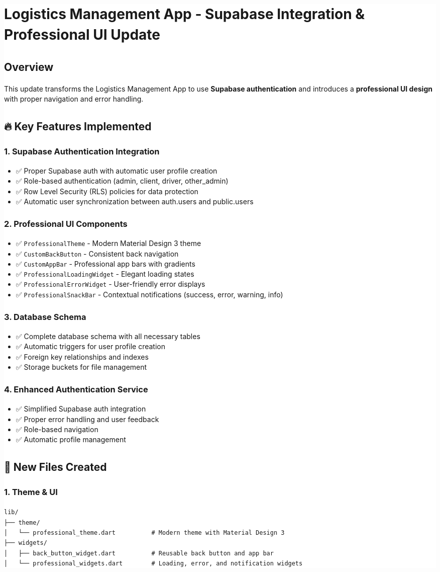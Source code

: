 # Logistics Management App - Supabase Integration & Professional UI Update

## Overview
This update transforms the Logistics Management App to use **Supabase authentication** and introduces a **professional UI design** with proper navigation and error handling.

## 🔥 Key Features Implemented

### 1. **Supabase Authentication Integration**
- ✅ Proper Supabase auth with automatic user profile creation
- ✅ Role-based authentication (admin, client, driver, other_admin)
- ✅ Row Level Security (RLS) policies for data protection
- ✅ Automatic user synchronization between auth.users and public.users

### 2. **Professional UI Components**
- ✅ `ProfessionalTheme` - Modern Material Design 3 theme
- ✅ `CustomBackButton` - Consistent back navigation
- ✅ `CustomAppBar` - Professional app bars with gradients
- ✅ `ProfessionalLoadingWidget` - Elegant loading states
- ✅ `ProfessionalErrorWidget` - User-friendly error displays
- ✅ `ProfessionalSnackBar` - Contextual notifications (success, error, warning, info)

### 3. **Database Schema**
- ✅ Complete database schema with all necessary tables
- ✅ Automatic triggers for user profile creation
- ✅ Foreign key relationships and indexes
- ✅ Storage buckets for file management

### 4. **Enhanced Authentication Service**
- ✅ Simplified Supabase auth integration
- ✅ Proper error handling and user feedback
- ✅ Role-based navigation
- ✅ Automatic profile management

## 📁 New Files Created

### 1. **Theme & UI**
```
lib/
├── theme/
│   └── professional_theme.dart          # Modern theme with Material Design 3
├── widgets/
│   ├── back_button_widget.dart          # Reusable back button and app bar
│   └── professional_widgets.dart        # Loading, error, and notification widgets
```
